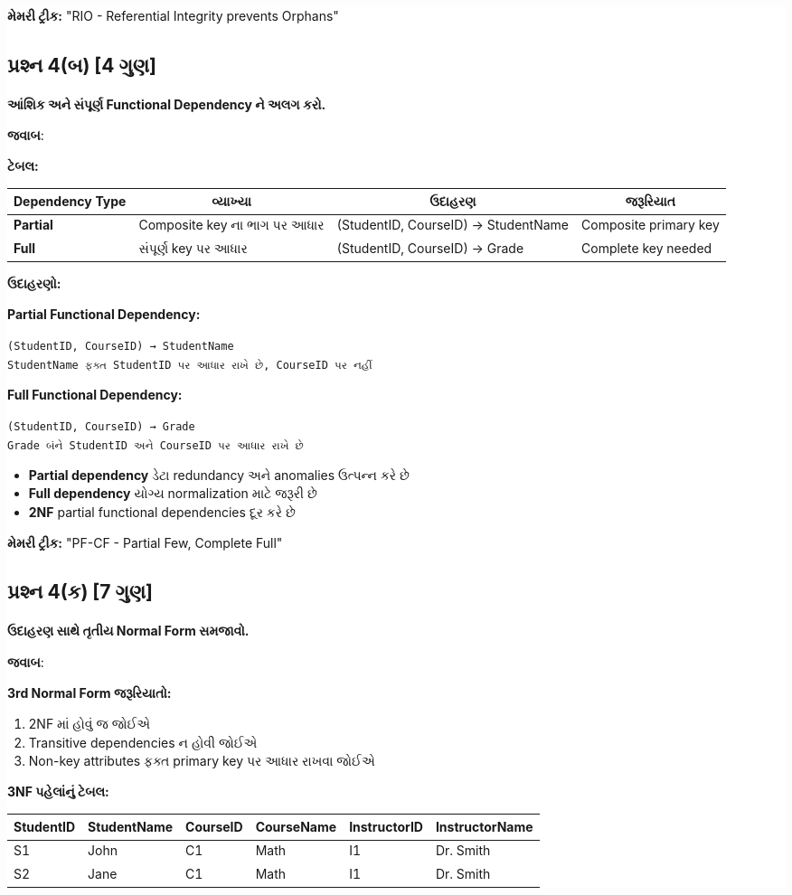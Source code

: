 **મેમરી ટ્રીક:** "RIO - Referential Integrity prevents Orphans"

## પ્રશ્ન 4(બ) [4 ગુણ]

**આંશિક અને સંપૂર્ણ Functional Dependency ને અલગ કરો.**

**જવાબ**:

**ટેબલ:**

| Dependency Type | વ્યાખ્યા | ઉદાહરણ | જરૂરિયાત |
|-----------------|------------|---------|-------------|
| **Partial** | Composite key ના ભાગ પર આધાર | (StudentID, CourseID) → StudentName | Composite primary key |
| **Full** | સંપૂર્ણ key પર આધાર | (StudentID, CourseID) → Grade | Complete key needed |

**ઉદાહરણો:**

**Partial Functional Dependency:**

```
(StudentID, CourseID) → StudentName
StudentName ફક્ત StudentID પર આધાર રાખે છે, CourseID પર નહીં
```

**Full Functional Dependency:**

```
(StudentID, CourseID) → Grade  
Grade બંને StudentID અને CourseID પર આધાર રાખે છે
```

- **Partial dependency** ડેટા redundancy અને anomalies ઉત્પન્ન કરે છે
- **Full dependency** યોગ્ય normalization માટે જરૂરી છે
- **2NF** partial functional dependencies દૂર કરે છે

**મેમરી ટ્રીક:** "PF-CF - Partial Few, Complete Full"

## પ્રશ્ન 4(ક) [7 ગુણ]

**ઉદાહરણ સાથે તૃતીય Normal Form સમજાવો.**

**જવાબ**:

**3rd Normal Form જરૂરિયાતો:**

1. 2NF માં હોવું જ જોઈએ
2. Transitive dependencies ન હોવી જોઈએ
3. Non-key attributes ફક્ત primary key પર આધાર રાખવા જોઈએ

**3NF પહેલાંનું ટેબલ:**

| StudentID | StudentName | CourseID | CourseName | InstructorID | InstructorName |
|-----------|-------------|----------|------------|--------------|----------------|
| S1 | John | C1 | Math | I1 | Dr. Smith |
| S2 | Jane | C1 | Math | I1 | Dr. Smith |
